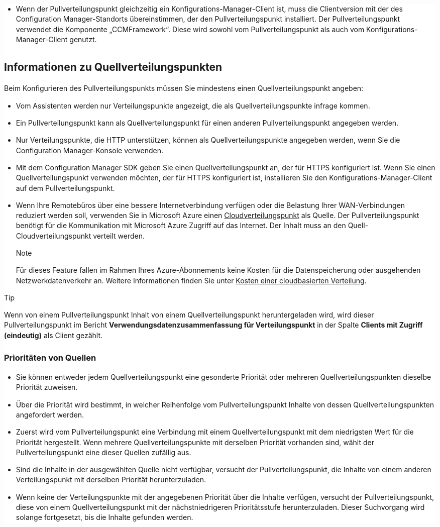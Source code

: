 - Wenn der Pullverteilungspunkt gleichzeitig ein Konfigurations-Manager-Client ist, muss die Clientversion mit der des Configuration Manager-Standorts übereinstimmen, der den Pullverteilungspunkt installiert. Der Pullverteilungspunkt verwendet die Komponente „CCMFramework“. Diese wird sowohl vom Pullverteilungspunkt als auch vom Konfigurations-Manager-Client genutzt.  

## <a name="about-source-distribution-points"></a>Informationen zu Quellverteilungspunkten  

Beim Konfigurieren des Pullverteilungspunkts müssen Sie mindestens einen Quellverteilungspunkt angeben:  

- Vom Assistenten werden nur Verteilungspunkte angezeigt, die als Quellverteilungspunkte infrage kommen.  

- Ein Pullverteilungspunkt kann als Quellverteilungspunkt für einen anderen Pullverteilungspunkt angegeben werden.  

- Nur Verteilungspunkte, die HTTP unterstützen, können als Quellverteilungspunkte angegeben werden, wenn Sie die Configuration Manager-Konsole verwenden.  

- Mit dem Configuration Manager SDK geben Sie einen Quellverteilungspunkt an, der für HTTPS konfiguriert ist. Wenn Sie einen Quellverteilungspunkt verwenden möchten, der für HTTPS konfiguriert ist, installieren Sie den Konfigurations-Manager-Client auf dem Pullverteilungspunkt.  

- Wenn Ihre Remotebüros über eine bessere Internetverbindung verfügen oder die Belastung Ihrer WAN-Verbindungen reduziert werden soll, verwenden Sie in Microsoft Azure einen [Cloudverteilungspunkt](use-a-cloud-based-distribution-point.md) als Quelle. Der Pullverteilungspunkt benötigt für die Kommunikation mit Microsoft Azure Zugriff auf das Internet. Der Inhalt muss an den Quell-Cloudverteilungspunkt verteilt werden.  

    > [!Note]  
    > Für dieses Feature fallen im Rahmen Ihres Azure-Abonnements keine Kosten für die Datenspeicherung oder ausgehenden Netzwerkdatenverkehr an. Weitere Informationen finden Sie unter [Kosten einer cloudbasierten Verteilung](use-a-cloud-based-distribution-point.md#bkmk_cost).  

> [!Tip]  
> Wenn von einem Pullverteilungspunkt Inhalt von einem Quellverteilungspunkt heruntergeladen wird, wird dieser Pullverteilungspunkt im Bericht **Verwendungsdatenzusammenfassung für Verteilungspunkt** in der Spalte **Clients mit Zugriff (eindeutig)** als Client gezählt.  

### <a name="source-priorities"></a>Prioritäten von Quellen

- Sie können entweder jedem Quellverteilungspunkt eine gesonderte Priorität oder mehreren Quellverteilungspunkten dieselbe Priorität zuweisen.  

- Über die Priorität wird bestimmt, in welcher Reihenfolge vom Pullverteilungspunkt Inhalte von dessen Quellverteilungspunkten angefordert werden.  

- Zuerst wird vom Pullverteilungspunkt eine Verbindung mit einem Quellverteilungspunkt mit dem niedrigsten Wert für die Priorität hergestellt. Wenn mehrere Quellverteilungspunkte mit derselben Priorität vorhanden sind, wählt der Pullverteilungspunkt eine dieser Quellen zufällig aus.  

- Sind die Inhalte in der ausgewählten Quelle nicht verfügbar, versucht der Pullverteilungspunkt, die Inhalte von einem anderen Verteilungspunkt mit derselben Priorität herunterzuladen.  

- Wenn keine der Verteilungspunkte mit der angegebenen Priorität über die Inhalte verfügen, versucht der Pullverteilungspunkt, diese von einem Quellverteilungspunkt mit der nächstniedrigeren Prioritätsstufe herunterzuladen. Dieser Suchvorgang wird solange fortgesetzt, bis die Inhalte gefunden werden.
